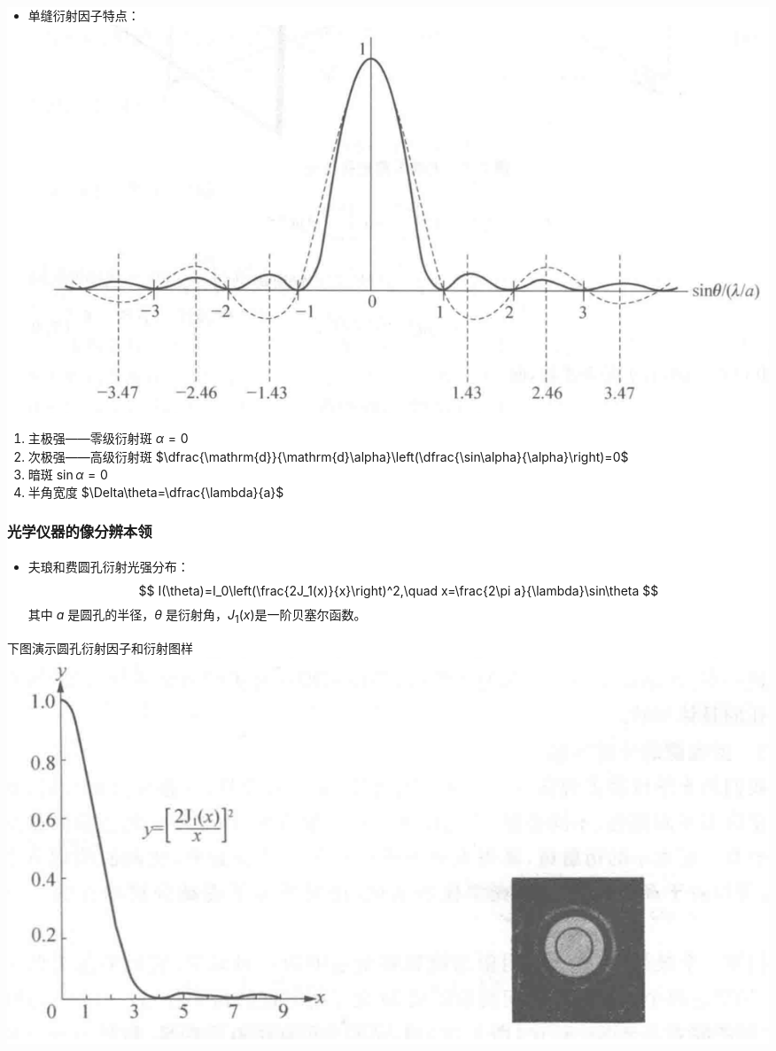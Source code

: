 - 单缝衍射因子特点：
![单缝衍射因子](./optics_fig/2-13.png)
1. 主极强——零级衍射斑 $\alpha=0$
2. 次极强——高级衍射斑 $\dfrac{\mathrm{d}}{\mathrm{d}\alpha}\left(\dfrac{\sin\alpha}{\alpha}\right)=0$
3. 暗斑 $\sin\alpha=0$
4. 半角宽度 $\Delta\theta=\dfrac{\lambda}{a}$

### 光学仪器的像分辨本领

- 夫琅和费圆孔衍射光强分布：
$$
I(\theta)=I_0\left(\frac{2J_1(x)}{x}\right)^2,\quad x=\frac{2\pi a}{\lambda}\sin\theta
$$
其中 $a$ 是圆孔的半径，$\theta$ 是衍射角，$J_1(x)$是一阶贝塞尔函数。

下图演示圆孔衍射因子和衍射图样
![圆孔衍射](./optics_fig/2-14.png)
